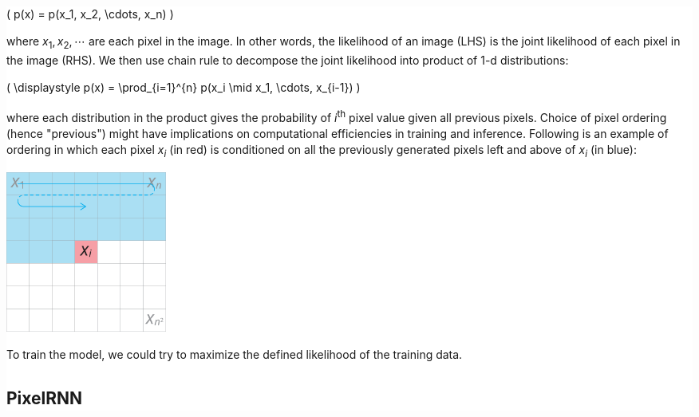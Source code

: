 \( p(x) = p(x_1, x_2, \cdots, x_n) \)

where $x_1, x_2, \cdots$ are each pixel in the image. In other words, the likelihood of an image (LHS) is the joint likelihood of each pixel in the image (RHS). We then use chain rule to decompose the joint likelihood into product of 1-d distributions: 

\( \displaystyle p(x) = \prod_{i=1}^{n} p(x_i \mid x_1, \cdots, x_{i-1}) \)

where each distribution in the product gives the probability of $i$<sup>th</sup> pixel value given all previous pixels. Choice of pixel ordering (hence "previous") might have implications on computational efficiencies in training and inference. Following is an example of ordering in which each pixel $x_i$ (in red) is conditioned on all the previously generated pixels left and above of $x_i$ (in blue): 

<img src="assets/generative-models/ordering.svg" width="200"></img>

To train the model, we could try to maximize the defined likelihood of the training data. 

## PixelRNN
